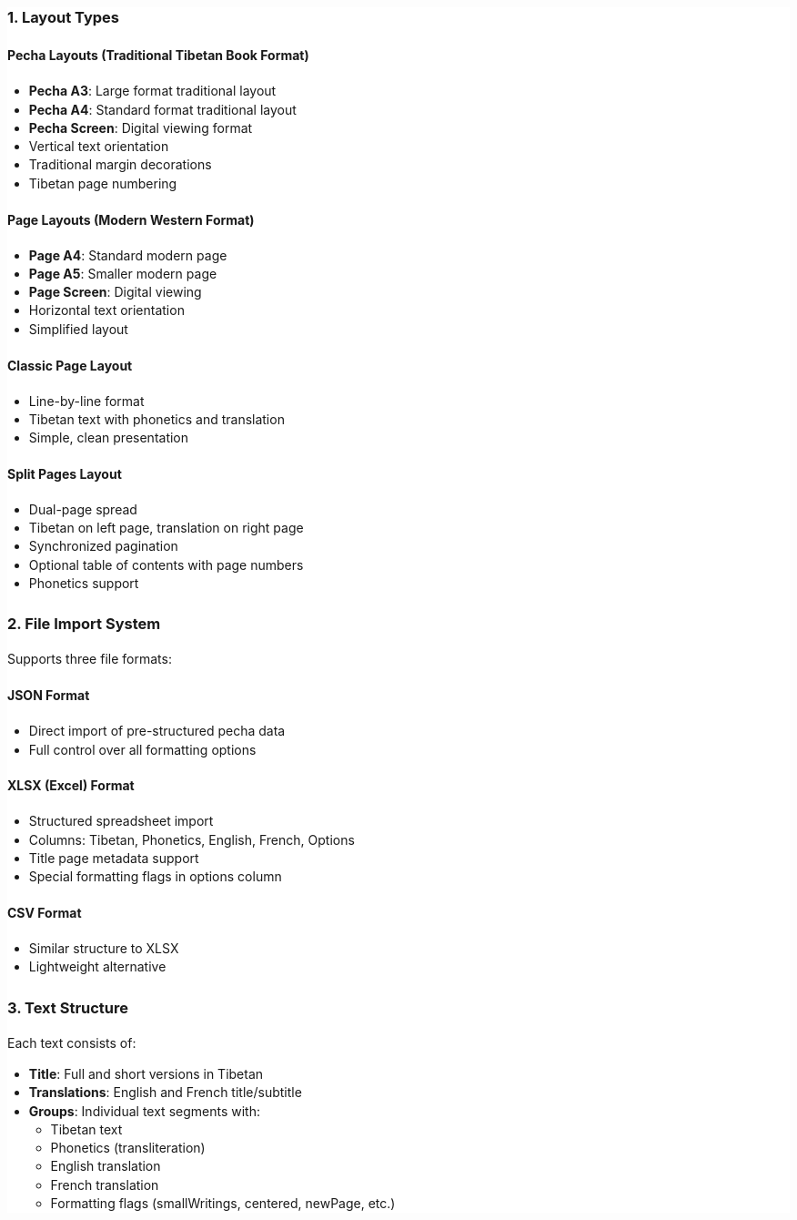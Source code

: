 ### 1. Layout Types

#### Pecha Layouts (Traditional Tibetan Book Format)
- **Pecha A3**: Large format traditional layout
- **Pecha A4**: Standard format traditional layout  
- **Pecha Screen**: Digital viewing format
- Vertical text orientation
- Traditional margin decorations
- Tibetan page numbering

#### Page Layouts (Modern Western Format)
- **Page A4**: Standard modern page
- **Page A5**: Smaller modern page
- **Page Screen**: Digital viewing
- Horizontal text orientation
- Simplified layout

#### Classic Page Layout
- Line-by-line format
- Tibetan text with phonetics and translation
- Simple, clean presentation

#### Split Pages Layout
- Dual-page spread
- Tibetan on left page, translation on right page
- Synchronized pagination
- Optional table of contents with page numbers
- Phonetics support

### 2. File Import System

Supports three file formats:

#### JSON Format
- Direct import of pre-structured pecha data
- Full control over all formatting options

#### XLSX (Excel) Format
- Structured spreadsheet import
- Columns: Tibetan, Phonetics, English, French, Options
- Title page metadata support
- Special formatting flags in options column

#### CSV Format
- Similar structure to XLSX
- Lightweight alternative

### 3. Text Structure

Each text consists of:
- **Title**: Full and short versions in Tibetan
- **Translations**: English and French title/subtitle
- **Groups**: Individual text segments with:
  - Tibetan text
  - Phonetics (transliteration)
  - English translation
  - French translation
  - Formatting flags (smallWritings, centered, newPage, etc.)
